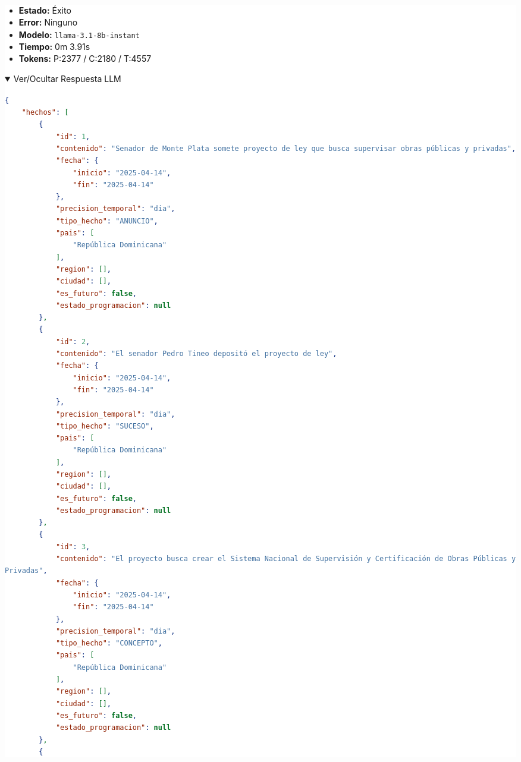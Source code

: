 - **Estado:** Éxito
- **Error:** Ninguno
- **Modelo:** `llama-3.1-8b-instant`
- **Tiempo:** 0m 3.91s
- **Tokens:** P:2377 / C:2180 / T:4557

<details open><summary>Ver/Ocultar Respuesta LLM</summary>

```json
{
    "hechos": [
        {
            "id": 1,
            "contenido": "Senador de Monte Plata somete proyecto de ley que busca supervisar obras públicas y privadas",
            "fecha": {
                "inicio": "2025-04-14",
                "fin": "2025-04-14"
            },
            "precision_temporal": "dia",
            "tipo_hecho": "ANUNCIO",
            "pais": [
                "República Dominicana"
            ],
            "region": [],
            "ciudad": [],
            "es_futuro": false,
            "estado_programacion": null
        },
        {
            "id": 2,
            "contenido": "El senador Pedro Tineo depositó el proyecto de ley",
            "fecha": {
                "inicio": "2025-04-14",
                "fin": "2025-04-14"
            },
            "precision_temporal": "dia",
            "tipo_hecho": "SUCESO",
            "pais": [
                "República Dominicana"
            ],
            "region": [],
            "ciudad": [],
            "es_futuro": false,
            "estado_programacion": null
        },
        {
            "id": 3,
            "contenido": "El proyecto busca crear el Sistema Nacional de Supervisión y Certificación de Obras Públicas y Privadas",
            "fecha": {
                "inicio": "2025-04-14",
                "fin": "2025-04-14"
            },
            "precision_temporal": "dia",
            "tipo_hecho": "CONCEPTO",
            "pais": [
                "República Dominicana"
            ],
            "region": [],
            "ciudad": [],
            "es_futuro": false,
            "estado_programacion": null
        },
        {
```